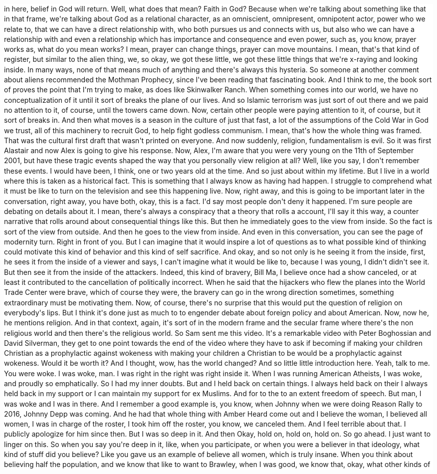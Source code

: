 in here, belief in God will return. Well, what does that mean? Faith in God? Because when we're talking about something like that in that frame, we're talking about God as a relational character, as an omniscient, omnipresent, omnipotent actor, power who we relate to, that we can have a direct relationship with, who both pursues us and connects with us, but also who we can have a relationship with and even a relationship which has importance and consequence and even power, such as, you know, prayer works as, what do you mean works? I mean, prayer can change things, prayer can move mountains. I mean, that's that kind of register, but similar to the alien thing, we, so okay, we got these little, we got these little things that we're x-raying and looking inside. In many ways, none of that means much of anything and there's always this hysteria. So someone at another comment about aliens recommended the Mothman Prophecy, since I've been reading that fascinating book. And I think to me, the book sort of proves the point that I'm trying to make, as does like Skinwalker Ranch. When something comes into our world, we have no conceptualization of it until it sort of breaks the plane of our lives. And so Islamic terrorism was just sort of out there and we paid no attention to it, of course, until the towers came down. Now, certain other people were paying attention to it, of course, but it sort of breaks in. And then what moves is a season in the culture of just that fast, a lot of the assumptions of the Cold War in God we trust, all of this machinery to recruit God, to help fight godless communism. I mean, that's how the whole thing was framed. That was the cultural first draft that wasn't printed on everyone. And now suddenly, religion, fundamentalism is evil. So it was first Alastair and now Alex is going to give his response. Now, Alex, I'm aware that you were very young on the 11th of September 2001, but have these tragic events shaped the way that you personally view religion at all? Well, like you say, I don't remember these events. I would have been, I think, one or two years old at the time. And so just about within my lifetime. But I live in a world where this is taken as a historical fact. This is something that I always know as having had happen. I struggle to comprehend what it must be like to turn on the television and see this happening live. Now, right away, and this is going to be important later in the conversation, right away, you have both, okay, this is a fact. I'd say most people don't deny it happened. I'm sure people are debating on details about it. I mean, there's always a conspiracy that a theory that rolls a account, I'll say it this way, a counter narrative that rolls around about consequential things like this. But then he immediately goes to the view from inside. So the fact is sort of the view from outside. And then he goes to the view from inside. And even in this conversation, you can see the page of modernity turn. Right in front of you. But I can imagine that it would inspire a lot of questions as to what possible kind of thinking could motivate this kind of behavior and this kind of self sacrifice. And okay, and so not only is he seeing it from the inside, first, he sees it from the inside of a viewer and says, I can't imagine what it would be like to, because I was young, I didn't didn't see it. But then see it from the inside of the attackers. Indeed, this kind of bravery, Bill Ma, I believe once had a show canceled, or at least it contributed to the cancellation of politically incorrect. When he said that the hijackers who flew the planes into the World Trade Center were brave, which of course they were, the bravery can go in the wrong direction sometimes, something extraordinary must be motivating them. Now, of course, there's no surprise that this would put the question of religion on everybody's lips. But I think it's done just as much to to engender debate about foreign policy and about American. Now, now he, he mentions religion. And in that context, again, it's sort of in the modern frame and the secular frame where there's the non religious world and then there's the religious world. So Sam sent me this video. It's a remarkable video with Peter Boghossian and David Silverman, they get to one point towards the end of the video where they have to ask if becoming if making your children Christian as a prophylactic against wokeness with making your children a Christian to be would be a prophylactic against wokeness. Would it be worth it? And I thought, wow, has the world changed? And so little little introduction here. Yeah, talk to me. You were woke. I was woke, man. I was right in the right was right inside it. When I was running American Atheists, I was woke, and proudly so emphatically. So I had my inner doubts. But and I held back on certain things. I always held back on their I always held back in my support or I can maintain my support for ex Muslims. And for to the to an extent freedom of speech. But man, I was woke and I was in there. And I remember a good example is, you know, when Johnny when we were doing Reason Rally to 2016, Johnny Depp was coming. And he had that whole thing with Amber Heard come out and I believe the woman, I believed all women, I was in charge of the roster, I took him off the roster, you know, we canceled them. And I feel terrible about that. I publicly apologize for him since then. But I was so deep in it. And then Okay, hold on, hold on, hold on. So go ahead. I just want to linger on this. So when you say you're deep in it, like, when you participate, or when you were a believer in that ideology, what kind of stuff did you believe? Like you gave us an example of believe all women, which is truly insane. When you think about believing half the population, and we know that like to want to Brawley, when I was good, we know that, okay, what other kinds of